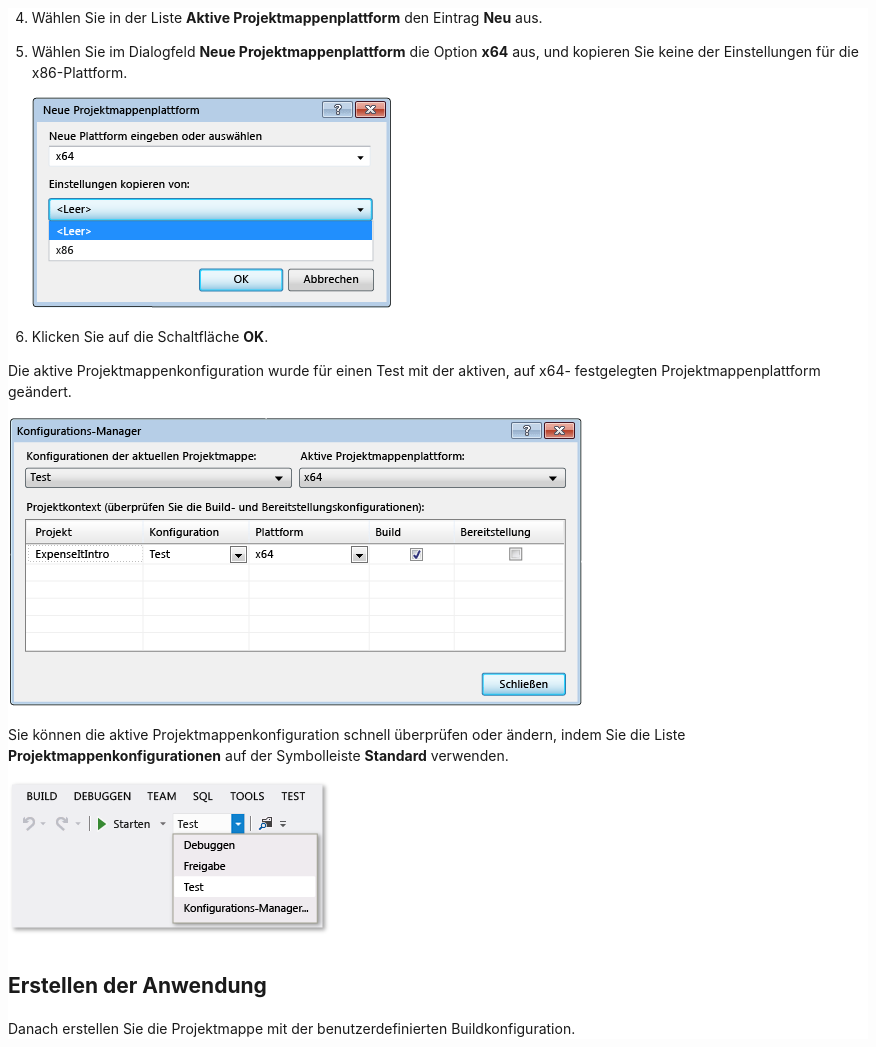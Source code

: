 4.  Wählen Sie in der Liste **Aktive Projektmappenplattform** den Eintrag **Neu** aus.  
  
5.  Wählen Sie im Dialogfeld **Neue Projektmappenplattform** die Option **x64** aus, und kopieren Sie keine der Einstellungen für die x86\-Plattform.  
  
     ![Dialogfeld "Neue Projektmappenplattform"](../ide/media/buildwalk_newsolutionplatform.png "BuildWalk\_NewSolutionPlatform")  
  
6.  Klicken Sie auf die Schaltfläche **OK**.  
  
 Die aktive Projektmappenkonfiguration wurde für einen Test mit der aktiven, auf x64\- festgelegten Projektmappenplattform geändert.  
  
 ![Konfigurations&#45;Manager mit Testkonfiguration](../ide/media/buildwalk_configmanagertestconfig.png "BuildWalk\_ConfigManagerTestconfig")  
  
 Sie können die aktive Projektmappenkonfiguration schnell überprüfen oder ändern, indem Sie die Liste **Projektmappenkonfigurationen** auf der Symbolleiste **Standard** verwenden.  
  
 ![Standardsymbolleiste der Projektmappenkonfiguration](../ide/media/buildwalk_standardtoolbarsolutioncongfig.png "BuildWalk\_StandardToolbarSolutionCongfig")  
  
##  <a name="BKMK_building"></a> Erstellen der Anwendung  
 Danach erstellen Sie die Projektmappe mit der benutzerdefinierten Buildkonfiguration.  
  